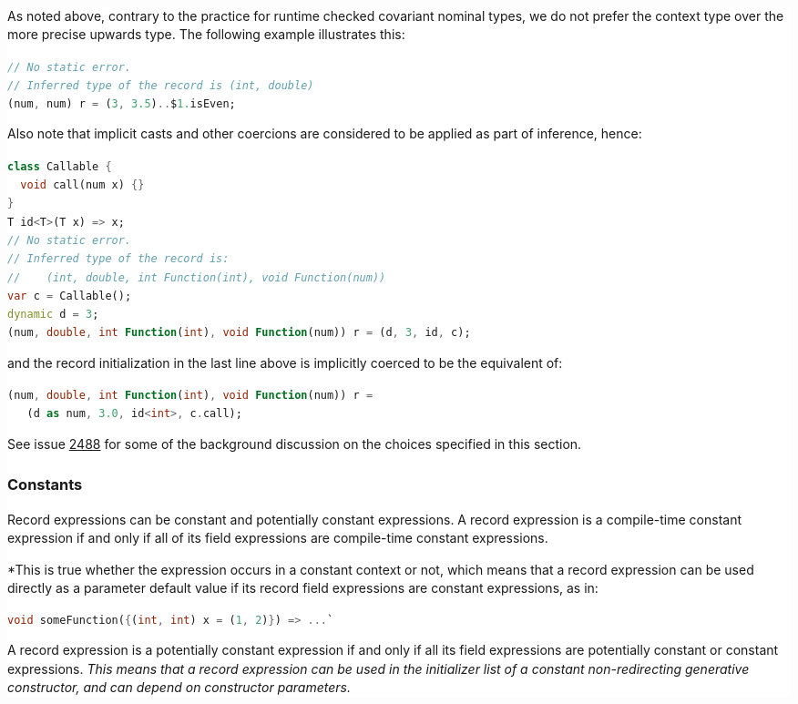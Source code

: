 As noted above, contrary to the practice for runtime checked covariant nominal
types, we do not prefer the context type over the more precise upwards type.
The following example illustrates this:

```dart
// No static error.
// Inferred type of the record is (int, double)
(num, num) r = (3, 3.5)..$1.isEven;
```

Also note that implicit casts and other coercions are considered to be applied
as part of inference, hence:

```dart
class Callable {
  void call(num x) {}
}
T id<T>(T x) => x;
// No static error.
// Inferred type of the record is:
//    (int, double, int Function(int), void Function(num))
var c = Callable();
dynamic d = 3;
(num, double, int Function(int), void Function(num)) r = (d, 3, id, c);
```

and the record initialization in the last line above is implicitly coerced to be
the equivalent of:

```dart
(num, double, int Function(int), void Function(num)) r =
   (d as num, 3.0, id<int>, c.call);
```

See issue [2488](https://github.com/dart-lang/language/issues/2488) for some of
the background discussion on the choices specified in this section.

### Constants

Record expressions can be constant and potentially constant expressions. A
record expression is a compile-time constant expression if and only if all of
its field expressions are compile-time constant expressions.

*This is true whether the expression occurs in a constant context or not, which
means that a record expression can be used directly as a parameter default value
if its record field expressions are constant expressions, as in:

```dart
void someFunction({(int, int) x = (1, 2)}) => ...`
```

A record expression is a potentially constant expression if and only if all its
field expressions are potentially constant or constant expressions. *This means
that a record expression can be used in the initializer list of a constant
non-redirecting generative constructor, and can depend on constructor
parameters.*
